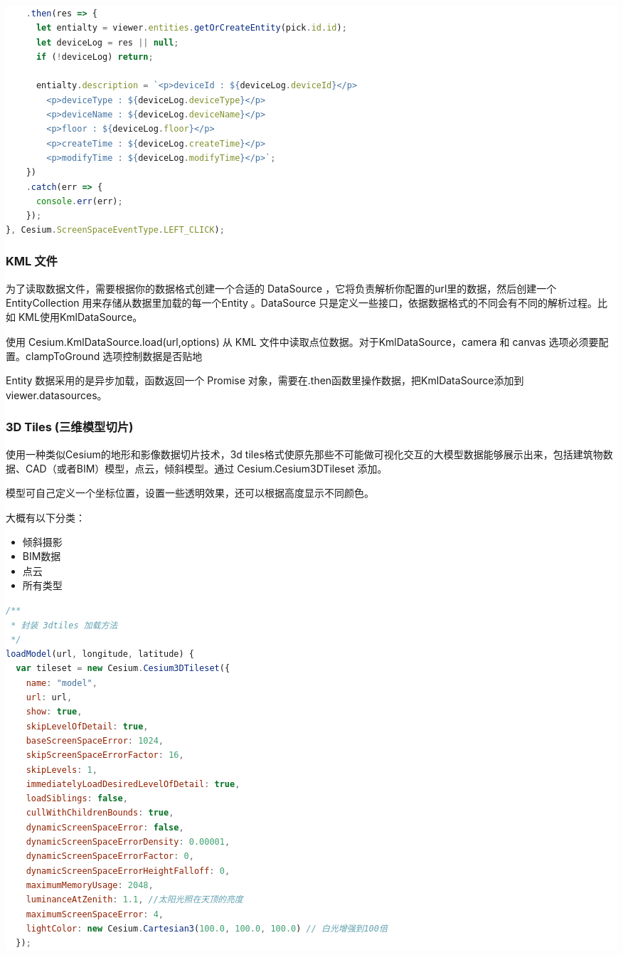 ``` js
    .then(res => {
      let entialty = viewer.entities.getOrCreateEntity(pick.id.id);
      let deviceLog = res || null;
      if (!deviceLog) return;

      entialty.description = `<p>deviceId : ${deviceLog.deviceId}</p>
        <p>deviceType : ${deviceLog.deviceType}</p>
        <p>deviceName : ${deviceLog.deviceName}</p>
        <p>floor : ${deviceLog.floor}</p>
        <p>createTime : ${deviceLog.createTime}</p>
        <p>modifyTime : ${deviceLog.modifyTime}</p>`;
    })
    .catch(err => {
      console.err(err);
    });
}, Cesium.ScreenSpaceEventType.LEFT_CLICK);
```

### KML 文件
为了读取数据文件，需要根据你的数据格式创建一个合适的 DataSource ，它将负责解析你配置的url里的数据，然后创建一个 EntityCollection 用来存储从数据里加载的每一个Entity 。DataSource 只是定义一些接口，依据数据格式的不同会有不同的解析过程。比如 KML使用KmlDataSource。

使用 Cesium.KmlDataSource.load(url,options) 从 KML 文件中读取点位数据。对于KmlDataSource，camera 和 canvas 选项必须要配置。clampToGround 选项控制数据是否贴地

Entity 数据采用的是异步加载，函数返回一个 Promise 对象，需要在.then函数里操作数据，把KmlDataSource添加到 viewer.datasources。

### 3D Tiles (三维模型切片)
使用一种类似Cesium的地形和影像数据切片技术，3d tiles格式使原先那些不可能做可视化交互的大模型数据能够展示出来，包括建筑物数据、CAD（或者BIM）模型，点云，倾斜模型。通过 Cesium.Cesium3DTileset 添加。

模型可自己定义一个坐标位置，设置一些透明效果，还可以根据高度显示不同颜色。

大概有以下分类：
- 倾斜摄影
- BIM数据
- 点云
- 所有类型

``` js
/**
 * 封装 3dtiles 加载方法
 */
loadModel(url, longitude, latitude) {
  var tileset = new Cesium.Cesium3DTileset({
    name: "model",
    url: url,
    show: true,
    skipLevelOfDetail: true,
    baseScreenSpaceError: 1024,
    skipScreenSpaceErrorFactor: 16,
    skipLevels: 1,
    immediatelyLoadDesiredLevelOfDetail: true,
    loadSiblings: false,
    cullWithChildrenBounds: true,
    dynamicScreenSpaceError: false,
    dynamicScreenSpaceErrorDensity: 0.00001,
    dynamicScreenSpaceErrorFactor: 0,
    dynamicScreenSpaceErrorHeightFalloff: 0,
    maximumMemoryUsage: 2048,
    luminanceAtZenith: 1.1, //太阳光照在天顶的亮度
    maximumScreenSpaceError: 4,
    lightColor: new Cesium.Cartesian3(100.0, 100.0, 100.0) // 白光增强到100倍
  });

```